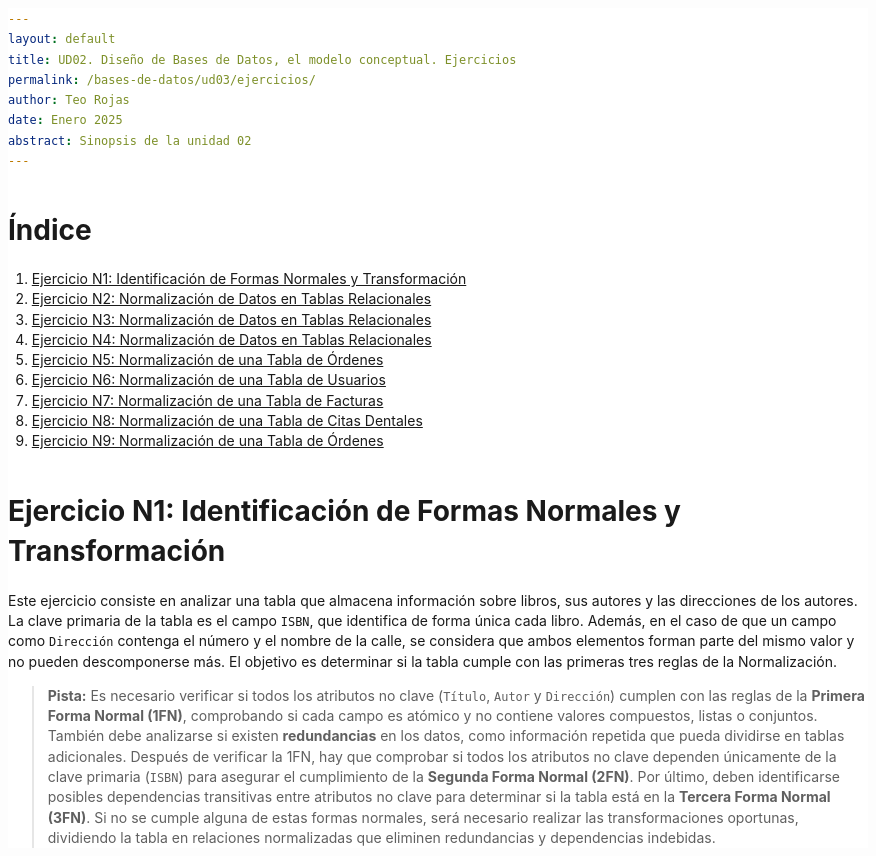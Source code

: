 ```yaml
---
layout: default
title: UD02. Diseño de Bases de Datos, el modelo conceptual. Ejercicios
permalink: /bases-de-datos/ud03/ejercicios/
author: Teo Rojas
date: Enero 2025
abstract: Sinopsis de la unidad 02
---
```


# Índice

1. [Ejercicio N1: Identificación de Formas Normales y Transformación](#ejercicio-n1-identificación-de-formas-normales-y-transformación)  
2. [Ejercicio N2: Normalización de Datos en Tablas Relacionales](#ejercicio-n2-normalización-de-datos-en-tablas-relacionales)  
3. [Ejercicio N3: Normalización de Datos en Tablas Relacionales](#ejercicio-n3-normalización-de-datos-en-tablas-relacionales)  
4. [Ejercicio N4: Normalización de Datos en Tablas Relacionales](#ejercicio-n4-normalización-de-datos-en-tablas-relacionales)  
5. [Ejercicio N5: Normalización de una Tabla de Órdenes](#ejercicio-n5-normalización-de-una-tabla-de-órdenes)  
6. [Ejercicio N6: Normalización de una Tabla de Usuarios](#ejercicio-n6-normalización-de-una-tabla-de-usuarios)  
7. [Ejercicio N7: Normalización de una Tabla de Facturas](#ejercicio-n7-normalización-de-una-tabla-de-facturas)  
8. [Ejercicio N8: Normalización de una Tabla de Citas Dentales](#ejercicio-n8-normalización-de-una-tabla-de-citas-dentales)  
9. [Ejercicio N9: Normalización de una Tabla de Órdenes](#ejercicio-n9-normalización-de-una-tabla-de-órdenes)  



# Ejercicio N1: Identificación de Formas Normales y Transformación

Este ejercicio consiste en analizar una tabla que almacena información sobre libros, sus autores y las direcciones de los autores. La clave primaria de la tabla es el campo `ISBN`, que identifica de forma única cada libro. Además, en el caso de que un campo como `Dirección` contenga el número y el nombre de la calle, se considera que ambos elementos forman parte del mismo valor y no pueden descomponerse más. El objetivo es determinar si la tabla cumple con las primeras tres reglas de la Normalización.

 > **Pista:** Es necesario verificar si todos los atributos no clave (`Título`, `Autor` y `Dirección`) cumplen con las reglas de la **Primera Forma Normal (1FN)**, comprobando si cada campo es atómico y no contiene valores compuestos, listas o conjuntos. También debe analizarse si existen **redundancias** en los datos, como información repetida que pueda dividirse en tablas adicionales. Después de verificar la 1FN, hay que comprobar si todos los atributos no clave dependen únicamente de la clave primaria (`ISBN`) para asegurar el cumplimiento de la **Segunda Forma Normal (2FN)**. Por último, deben identificarse posibles dependencias transitivas entre atributos no clave para determinar si la tabla está en la **Tercera Forma Normal (3FN)**. Si no se cumple alguna de estas formas normales, será necesario realizar las transformaciones oportunas, dividiendo la tabla en relaciones normalizadas que eliminen redundancias y dependencias indebidas.
